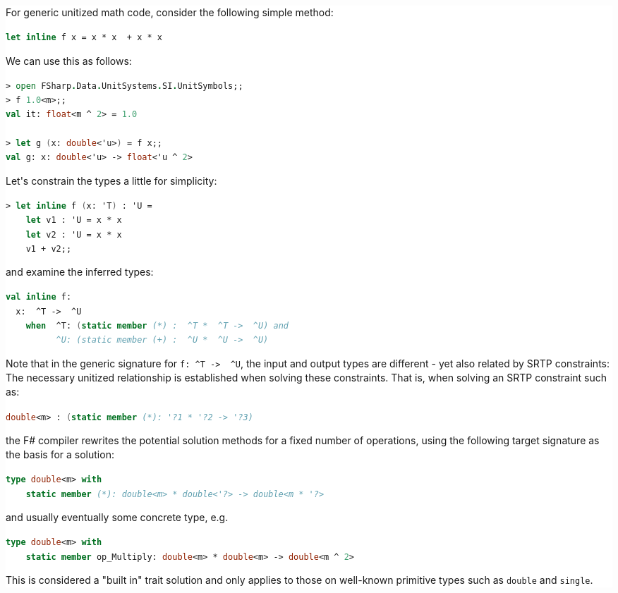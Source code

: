 For generic unitized math code, consider the following simple method:

```fsharp
let inline f x = x * x  + x * x
```

We can use this as follows:

```fsharp
> open FSharp.Data.UnitSystems.SI.UnitSymbols;;
> f 1.0<m>;;
val it: float<m ^ 2> = 1.0

> let g (x: double<'u>) = f x;;
val g: x: double<'u> -> float<'u ^ 2>
```

Let's constrain the types a little for simplicity:

```fsharp
> let inline f (x: 'T) : 'U =
    let v1 : 'U = x * x 
    let v2 : 'U = x * x
    v1 + v2;;
```

and examine the inferred types:

```fsharp
val inline f:
  x:  ^T ->  ^U
    when  ^T: (static member (*) :  ^T *  ^T ->  ^U) and
          ^U: (static member (+) :  ^U *  ^U ->  ^U)
```

Note that in the generic signature for `f: ^T ->  ^U`, the input and output types are different - yet also related by SRTP constraints:
The necessary unitized relationship is established when solving these constraints.  That is, when solving an SRTP constraint such as:

```fsharp
double<m> : (static member (*): '?1 * '?2 -> '?3)
```

the F# compiler rewrites the potential solution methods for a fixed number of operations, using the following target signature as the basis for a solution:

```fsharp
type double<m> with
    static member (*): double<m> * double<'?> -> double<m * '?>
```

and usually eventually some concrete type, e.g.

```fsharp
type double<m> with
    static member op_Multiply: double<m> * double<m> -> double<m ^ 2>
```

This is considered a "built in" trait solution and only applies to those on well-known primitive types such as `double` and `single`.
